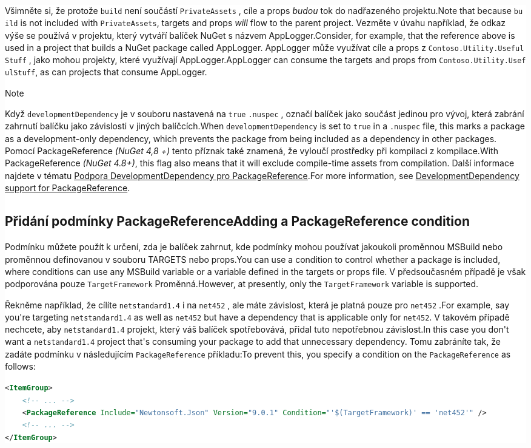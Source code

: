 <span data-ttu-id="ffb2e-170">Všimněte si, že protože `build` není součástí `PrivateAssets` , cíle a props *budou* tok do nadřazeného projektu.</span><span class="sxs-lookup"><span data-stu-id="ffb2e-170">Note that because `build` is not included with `PrivateAssets`, targets and props *will* flow to the parent project.</span></span> <span data-ttu-id="ffb2e-171">Vezměte v úvahu například, že odkaz výše se používá v projektu, který vytváří balíček NuGet s názvem AppLogger.</span><span class="sxs-lookup"><span data-stu-id="ffb2e-171">Consider, for example, that the reference above is used in a project that builds a NuGet package called AppLogger.</span></span> <span data-ttu-id="ffb2e-172">AppLogger může využívat cíle a props z `Contoso.Utility.UsefulStuff` , jako mohou projekty, které využívají AppLogger.</span><span class="sxs-lookup"><span data-stu-id="ffb2e-172">AppLogger can consume the targets and props from `Contoso.Utility.UsefulStuff`, as can projects that consume AppLogger.</span></span>

> [!NOTE]
> <span data-ttu-id="ffb2e-173">Když `developmentDependency` je v souboru nastavená na `true` `.nuspec` , označí balíček jako součást jedinou pro vývoj, která zabrání zahrnutí balíčku jako závislosti v jiných balíčcích.</span><span class="sxs-lookup"><span data-stu-id="ffb2e-173">When `developmentDependency` is set to `true` in a `.nuspec` file, this marks a package as a development-only dependency, which prevents the package from being included as a dependency in other packages.</span></span> <span data-ttu-id="ffb2e-174">Pomocí PackageReference *(NuGet 4,8 +)* tento příznak také znamená, že vyloučí prostředky při kompilaci z kompilace.</span><span class="sxs-lookup"><span data-stu-id="ffb2e-174">With PackageReference *(NuGet 4.8+)*, this flag also means that it will exclude compile-time assets from compilation.</span></span> <span data-ttu-id="ffb2e-175">Další informace najdete v tématu [Podpora DevelopmentDependency pro PackageReference](https://github.com/NuGet/Home/wiki/DevelopmentDependency-support-for-PackageReference).</span><span class="sxs-lookup"><span data-stu-id="ffb2e-175">For more information, see [DevelopmentDependency support for PackageReference](https://github.com/NuGet/Home/wiki/DevelopmentDependency-support-for-PackageReference).</span></span>

## <a name="adding-a-packagereference-condition"></a><span data-ttu-id="ffb2e-176">Přidání podmínky PackageReference</span><span class="sxs-lookup"><span data-stu-id="ffb2e-176">Adding a PackageReference condition</span></span>

<span data-ttu-id="ffb2e-177">Podmínku můžete použít k určení, zda je balíček zahrnut, kde podmínky mohou používat jakoukoli proměnnou MSBuild nebo proměnnou definovanou v souboru TARGETS nebo props.</span><span class="sxs-lookup"><span data-stu-id="ffb2e-177">You can use a condition to control whether a package is included, where conditions can use any MSBuild variable or a variable defined in the targets or props file.</span></span> <span data-ttu-id="ffb2e-178">V předsoučasném případě je však podporována pouze `TargetFramework` Proměnná.</span><span class="sxs-lookup"><span data-stu-id="ffb2e-178">However, at presently, only the `TargetFramework` variable is supported.</span></span>

<span data-ttu-id="ffb2e-179">Řekněme například, že cílíte `netstandard1.4` i na `net452` , ale máte závislost, která je platná pouze pro `net452` .</span><span class="sxs-lookup"><span data-stu-id="ffb2e-179">For example, say you're targeting `netstandard1.4` as well as `net452` but have a dependency that is applicable only for `net452`.</span></span> <span data-ttu-id="ffb2e-180">V takovém případě nechcete, aby `netstandard1.4` projekt, který váš balíček spotřebovává, přidal tuto nepotřebnou závislost.</span><span class="sxs-lookup"><span data-stu-id="ffb2e-180">In this case you don't want a `netstandard1.4` project that's consuming your package to add that unnecessary dependency.</span></span> <span data-ttu-id="ffb2e-181">Tomu zabráníte tak, že zadáte podmínku v následujícím `PackageReference` příkladu:</span><span class="sxs-lookup"><span data-stu-id="ffb2e-181">To prevent this, you specify a condition on the `PackageReference` as follows:</span></span>

```xml
<ItemGroup>
    <!-- ... -->
    <PackageReference Include="Newtonsoft.Json" Version="9.0.1" Condition="'$(TargetFramework)' == 'net452'" />
    <!-- ... -->
</ItemGroup>
```
